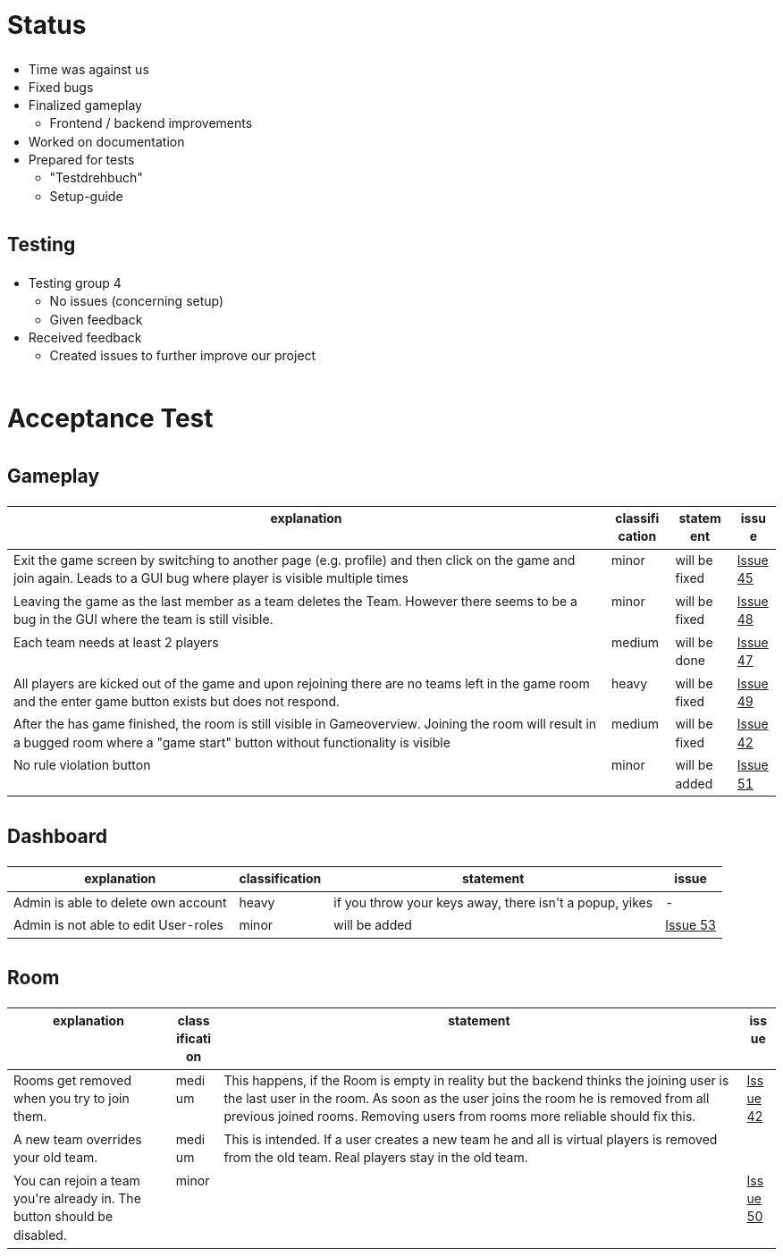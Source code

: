 # Status
- Time was against us
- Fixed bugs
- Finalized gameplay
    - Frontend / backend improvements
- Worked on documentation
- Prepared for tests
    - "Testdrehbuch"
    - Setup-guide

## Testing
- Testing group 4
    - No issues (concerning setup)
    - Given feedback
- Received feedback
    - Created issues to further improve our project


# Acceptance Test

## Gameplay

| explanation                                                                                                                                                                        | classification | statement     | issue                                                                           |
| ---------------------------------------------------------------------------------------------------------------------------------------------------------------------------------- | -------------- | ------------- | ------------------------------------------------------------------------------- |
| Exit the game screen by switching to another page (e.g. profile) and then click on the game and join again. Leads to a GUI bug where player is visible multiple times              | minor          | will be fixed | [Issue 45](https://git.uibk.ac.at/informatik/qe/sepsss21/group6/g6t3/issues/45) |
| Leaving the game as the last member as a team deletes the Team. However there seems to be a bug in the GUI where the team is still visible.                                        | minor          | will be fixed | [Issue 48](https://git.uibk.ac.at/informatik/qe/sepsss21/group6/g6t3/issues/48) |
| Each team needs at least 2 players                                                                                                                                                 | medium         | will be done  | [Issue 47](https://git.uibk.ac.at/informatik/qe/sepsss21/group6/g6t3/issues/47) |
| All players are kicked out of the game and upon rejoining there are no teams left in the game room and the enter game button exists but does not respond.                          | heavy          | will be fixed | [Issue 49](https://git.uibk.ac.at/informatik/qe/sepsss21/group6/g6t3/issues/49) |
| After the has game finished, the room is still visible in Gameoverview. Joining the room will result in a bugged room where a "game start" button without functionality is visible | medium         | will be fixed | [Issue 42](https://git.uibk.ac.at/informatik/qe/sepsss21/group6/g6t3/issues/42) |
| No rule violation button                                                                                                                                                           | minor          | will be added | [Issue 51](https://git.uibk.ac.at/informatik/qe/sepsss21/group6/g6t3/issues/51) |

## Dashboard

| explanation                          | classification | statement                                               | issue                                                                           |
| ------------------------------------ | -------------- | ------------------------------------------------------- | ------------------------------------------------------------------------------- |
| Admin is able to delete own account  | heavy          | if you throw your keys away, there isn't a popup, yikes | -                                                                               |
| Admin is not able to edit User-roles | minor          | will be added                                           | [Issue 53](https://git.uibk.ac.at/informatik/qe/sepsss21/group6/g6t3/issues/53) |

## Room

| explanation                                                                            | classification | statement                                                                                                                                                                                                                                                     | issue                                                                           |
| -------------------------------------------------------------------------------------- | -------------- | ------------------------------------------------------------------------------------------------------------------------------------------------------------------------------------------------------------------------------------------------------------- | ------------------------------------------------------------------------------- |
| Rooms get removed when you try to join them.                                           | medium         | This happens, if the Room is empty in reality but the backend thinks the joining user is the last user in the room. As soon as the user joins the room he is removed from all previous joined rooms. Removing users from rooms more reliable should fix this. | [Issue 42](https://git.uibk.ac.at/informatik/qe/sepsss21/group6/g6t3/issues/42) |
| A new team overrides your old team.                                                    | medium         | This is intended. If a user creates a new team he and all is virtual players is removed from the old team. Real players stay in the old team.                                                                                                                 |                                                                                 |
| You can rejoin a team you're already in. The button should be disabled.                | minor          |                                                                                                                                                                                                                                                               | [Issue 50](https://git.uibk.ac.at/informatik/qe/sepsss21/group6/g6t3/issues/50) |